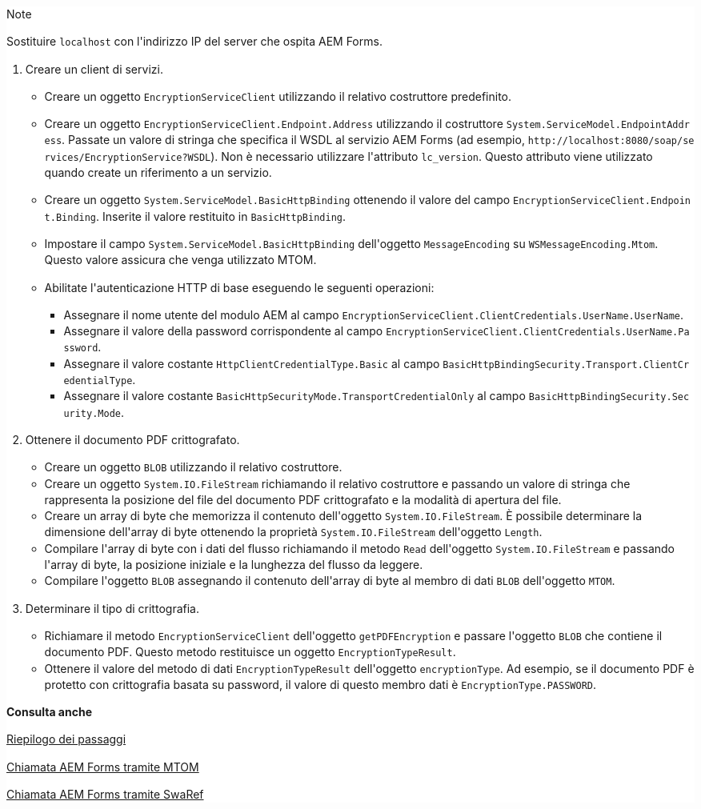    >[!NOTE]
   >
   >Sostituire `localhost` con l&#39;indirizzo IP del server che ospita  AEM Forms.

1. Creare un client di servizi.

   * Creare un oggetto `EncryptionServiceClient` utilizzando il relativo costruttore predefinito.
   * Creare un oggetto `EncryptionServiceClient.Endpoint.Address` utilizzando il costruttore `System.ServiceModel.EndpointAddress`. Passate un valore di stringa che specifica il WSDL al servizio AEM Forms  (ad esempio, `http://localhost:8080/soap/services/EncryptionService?WSDL`). Non è necessario utilizzare l&#39;attributo `lc_version`. Questo attributo viene utilizzato quando create un riferimento a un servizio.
   * Creare un oggetto `System.ServiceModel.BasicHttpBinding` ottenendo il valore del campo `EncryptionServiceClient.Endpoint.Binding`. Inserite il valore restituito in `BasicHttpBinding`.
   * Impostare il campo `System.ServiceModel.BasicHttpBinding` dell&#39;oggetto `MessageEncoding` su `WSMessageEncoding.Mtom`. Questo valore assicura che venga utilizzato MTOM.
   * Abilitate l&#39;autenticazione HTTP di base eseguendo le seguenti operazioni:

      * Assegnare il nome utente del modulo AEM al campo `EncryptionServiceClient.ClientCredentials.UserName.UserName`.
      * Assegnare il valore della password corrispondente al campo `EncryptionServiceClient.ClientCredentials.UserName.Password`.
      * Assegnare il valore costante `HttpClientCredentialType.Basic` al campo `BasicHttpBindingSecurity.Transport.ClientCredentialType`.
      * Assegnare il valore costante `BasicHttpSecurityMode.TransportCredentialOnly` al campo `BasicHttpBindingSecurity.Security.Mode`.

1. Ottenere il documento PDF crittografato.

   * Creare un oggetto `BLOB` utilizzando il relativo costruttore.
   * Creare un oggetto `System.IO.FileStream` richiamando il relativo costruttore e passando un valore di stringa che rappresenta la posizione del file del documento PDF crittografato e la modalità di apertura del file.
   * Creare un array di byte che memorizza il contenuto dell&#39;oggetto `System.IO.FileStream`. È possibile determinare la dimensione dell&#39;array di byte ottenendo la proprietà `System.IO.FileStream` dell&#39;oggetto `Length`.
   * Compilare l&#39;array di byte con i dati del flusso richiamando il metodo `Read` dell&#39;oggetto `System.IO.FileStream` e passando l&#39;array di byte, la posizione iniziale e la lunghezza del flusso da leggere.
   * Compilare l&#39;oggetto `BLOB` assegnando il contenuto dell&#39;array di byte al membro di dati `BLOB` dell&#39;oggetto `MTOM`.

1. Determinare il tipo di crittografia.

   * Richiamare il metodo `EncryptionServiceClient` dell&#39;oggetto `getPDFEncryption` e passare l&#39;oggetto `BLOB` che contiene il documento PDF. Questo metodo restituisce un oggetto `EncryptionTypeResult`.
   * Ottenere il valore del metodo di dati `EncryptionTypeResult` dell&#39;oggetto `encryptionType`. Ad esempio, se il documento PDF è protetto con crittografia basata su password, il valore di questo membro dati è `EncryptionType.PASSWORD`.

**Consulta anche**

[Riepilogo dei passaggi](encrypting-decrypting-pdf-documents.md#summary-of-steps)

[Chiamata  AEM Forms tramite MTOM](/help/forms/developing/invoking-aem-forms-using-web.md#invoking-aem-forms-using-mtom)

[Chiamata  AEM Forms tramite SwaRef](/help/forms/developing/invoking-aem-forms-using-web.md#invoking-aem-forms-using-swaref)